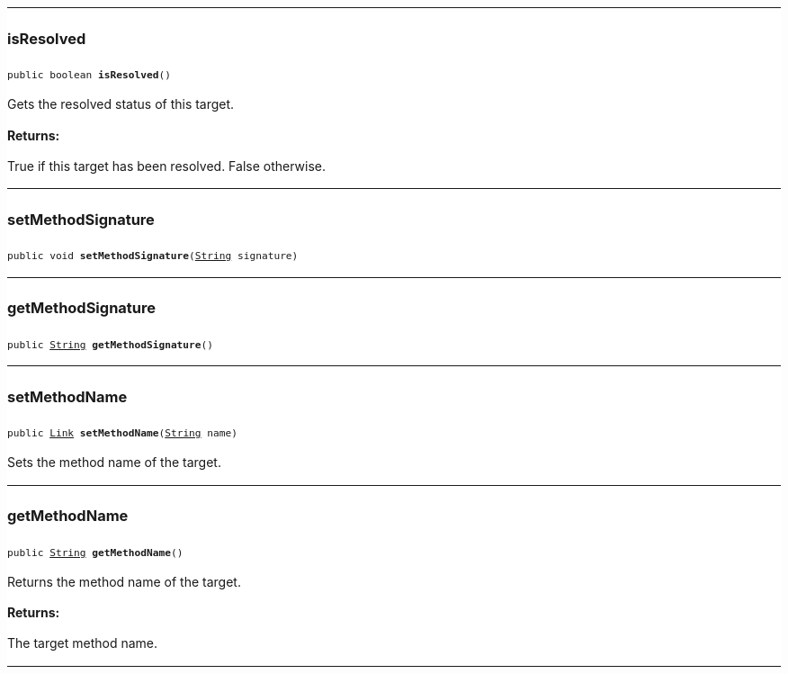 
---

### isResolved

<span style="font-family: monospace; font-size: 80%;">public boolean __isResolved__()</span>

Gets the resolved status of this target.

**Returns:**

True if this target has been resolved. False otherwise.


---

### setMethodSignature

<span style="font-family: monospace; font-size: 80%;">public void __setMethodSignature__([String](https://docs.oracle.com/en/java/javase/24/docs/api/java.base/java/lang/String.html) signature)</span>




---

### getMethodSignature

<span style="font-family: monospace; font-size: 80%;">public [String](https://docs.oracle.com/en/java/javase/24/docs/api/java.base/java/lang/String.html) __getMethodSignature__()</span>




---

### setMethodName

<span style="font-family: monospace; font-size: 80%;">public [Link](Link.md) __setMethodName__([String](https://docs.oracle.com/en/java/javase/24/docs/api/java.base/java/lang/String.html) name)</span>

Sets the method name of the target.


---

### getMethodName

<span style="font-family: monospace; font-size: 80%;">public [String](https://docs.oracle.com/en/java/javase/24/docs/api/java.base/java/lang/String.html) __getMethodName__()</span>

Returns the method name of the target.

**Returns:**

The target method name.


---
